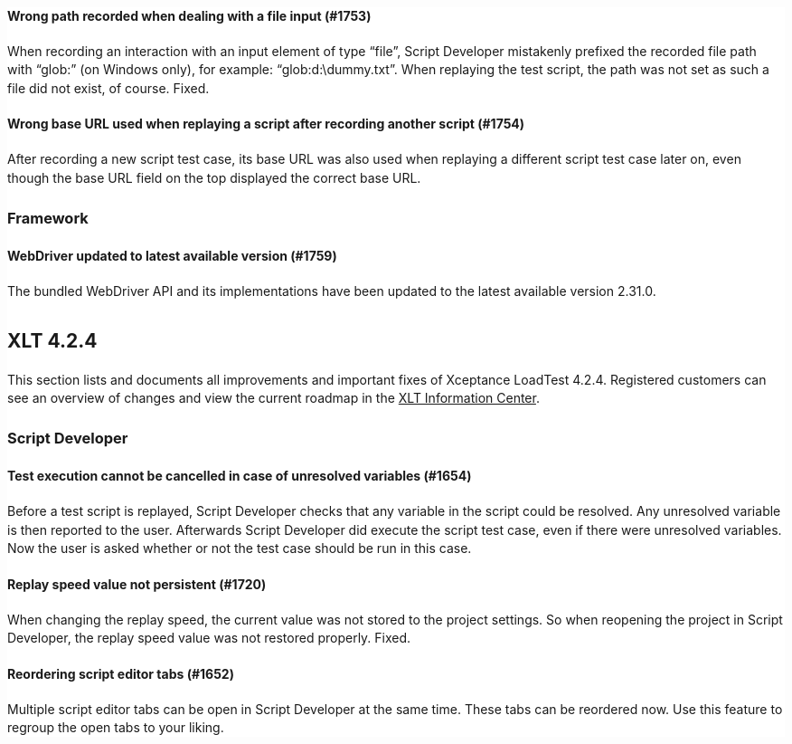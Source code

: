 #### Wrong path recorded when dealing with a file input (\#1753)

When recording an interaction with an input element of type “file”,
Script Developer mistakenly prefixed the recorded file path with “glob:”
(on Windows only), for example: “glob:d:\\dummy.txt”. When replaying the
test script, the path was not set as such a file did not exist, of
course. Fixed.

#### Wrong base URL used when replaying a script after recording another script (\#1754)

After recording a new script test case, its base URL was also used when
replaying a different script test case later on, even though the base
URL field on the top displayed the correct base URL.

### Framework

#### WebDriver updated to latest available version (\#1759)

The bundled WebDriver API and its implementations have been updated to
the latest available version 2.31.0.

## XLT 4.2.4

This section lists and documents all improvements and important fixes of
Xceptance LoadTest 4.2.4. Registered customers can see an overview of
changes and view the current roadmap in the [XLT Information Center](https://lab.xceptance.de/versions/52).

### Script Developer

#### Test execution cannot be cancelled in case of unresolved variables (\#1654)

Before a test script is replayed, Script Developer checks that any
variable in the script could be resolved. Any unresolved variable is
then reported to the user. Afterwards Script Developer did execute the
script test case, even if there were unresolved variables. Now the user
is asked whether or not the test case should be run in this case.

#### Replay speed value not persistent (\#1720)

When changing the replay speed, the current value was not stored to the
project settings. So when reopening the project in Script Developer, the
replay speed value was not restored properly. Fixed.

#### Reordering script editor tabs (\#1652)

Multiple script editor tabs can be open in Script Developer at the same
time. These tabs can be reordered now. Use this feature to regroup the
open tabs to your liking.

